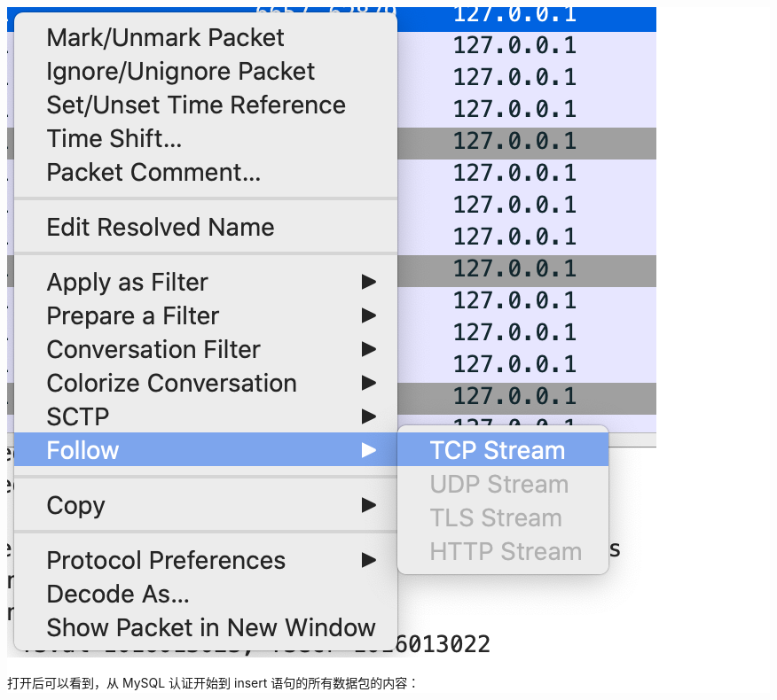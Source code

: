 <p><img alt="img" src="assets/5b18a8c6c227df50ad493f5aa546f9c2.png"/></p>
<p>打开后可以看到，从 MySQL 认证开始到 insert 语句的所有数据包的内容：</p>